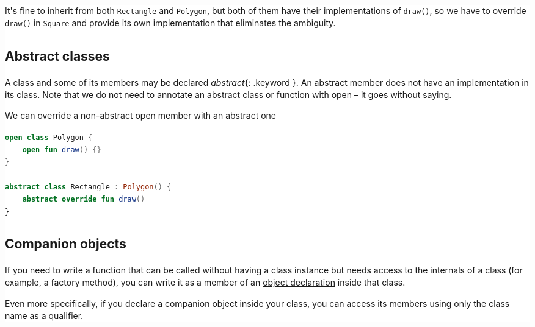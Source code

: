 </div>

It's fine to inherit from both `Rectangle` and `Polygon`,
but both of them have their implementations of `draw()`, so we have to override `draw()` in `Square`
and provide its own implementation that eliminates the ambiguity.

## Abstract classes

A class and some of its members may be declared *abstract*{: .keyword }.
An abstract member does not have an implementation in its class.
Note that we do not need to annotate an abstract class or function with open – it goes without saying.

We can override a non-abstract open member with an abstract one

<div class="sample" markdown="1" theme="idea" data-highlight-only>

```kotlin
open class Polygon {
    open fun draw() {}
}

abstract class Rectangle : Polygon() {
    abstract override fun draw()
}
```

</div>

## Companion objects

If you need to write a function that can be called without having a class instance but needs access to the internals
of a class (for example, a factory method), you can write it as a member of an [object declaration](object-declarations.html)
inside that class.

Even more specifically, if you declare a [companion object](object-declarations.html#companion-objects) inside your class,
you can access its members using only the class name as a qualifier.
